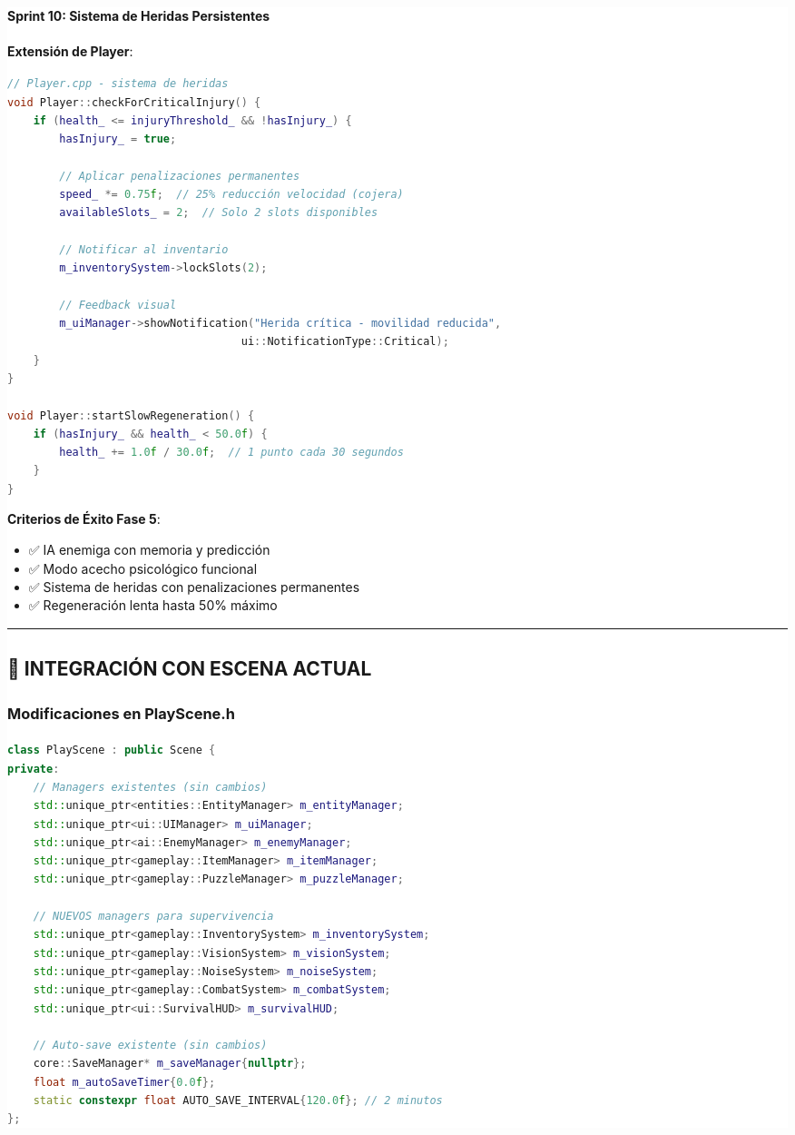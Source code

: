 #### Sprint 10: Sistema de Heridas Persistentes
**Extensión de Player**:
```cpp
// Player.cpp - sistema de heridas
void Player::checkForCriticalInjury() {
    if (health_ <= injuryThreshold_ && !hasInjury_) {
        hasInjury_ = true;
        
        // Aplicar penalizaciones permanentes
        speed_ *= 0.75f;  // 25% reducción velocidad (cojera)
        availableSlots_ = 2;  // Solo 2 slots disponibles
        
        // Notificar al inventario
        m_inventorySystem->lockSlots(2);
        
        // Feedback visual
        m_uiManager->showNotification("Herida crítica - movilidad reducida", 
                                    ui::NotificationType::Critical);
    }
}

void Player::startSlowRegeneration() {
    if (hasInjury_ && health_ < 50.0f) {
        health_ += 1.0f / 30.0f;  // 1 punto cada 30 segundos
    }
}
```

**Criterios de Éxito Fase 5**:
- ✅ IA enemiga con memoria y predicción
- ✅ Modo acecho psicológico funcional
- ✅ Sistema de heridas con penalizaciones permanentes
- ✅ Regeneración lenta hasta 50% máximo

---

## 🔧 INTEGRACIÓN CON ESCENA ACTUAL

### Modificaciones en PlayScene.h
```cpp
class PlayScene : public Scene {
private:
    // Managers existentes (sin cambios)
    std::unique_ptr<entities::EntityManager> m_entityManager;
    std::unique_ptr<ui::UIManager> m_uiManager;
    std::unique_ptr<ai::EnemyManager> m_enemyManager;
    std::unique_ptr<gameplay::ItemManager> m_itemManager;
    std::unique_ptr<gameplay::PuzzleManager> m_puzzleManager;
    
    // NUEVOS managers para supervivencia
    std::unique_ptr<gameplay::InventorySystem> m_inventorySystem;
    std::unique_ptr<gameplay::VisionSystem> m_visionSystem;
    std::unique_ptr<gameplay::NoiseSystem> m_noiseSystem;
    std::unique_ptr<gameplay::CombatSystem> m_combatSystem;
    std::unique_ptr<ui::SurvivalHUD> m_survivalHUD;
    
    // Auto-save existente (sin cambios)
    core::SaveManager* m_saveManager{nullptr};
    float m_autoSaveTimer{0.0f};
    static constexpr float AUTO_SAVE_INTERVAL{120.0f}; // 2 minutos
};
```
